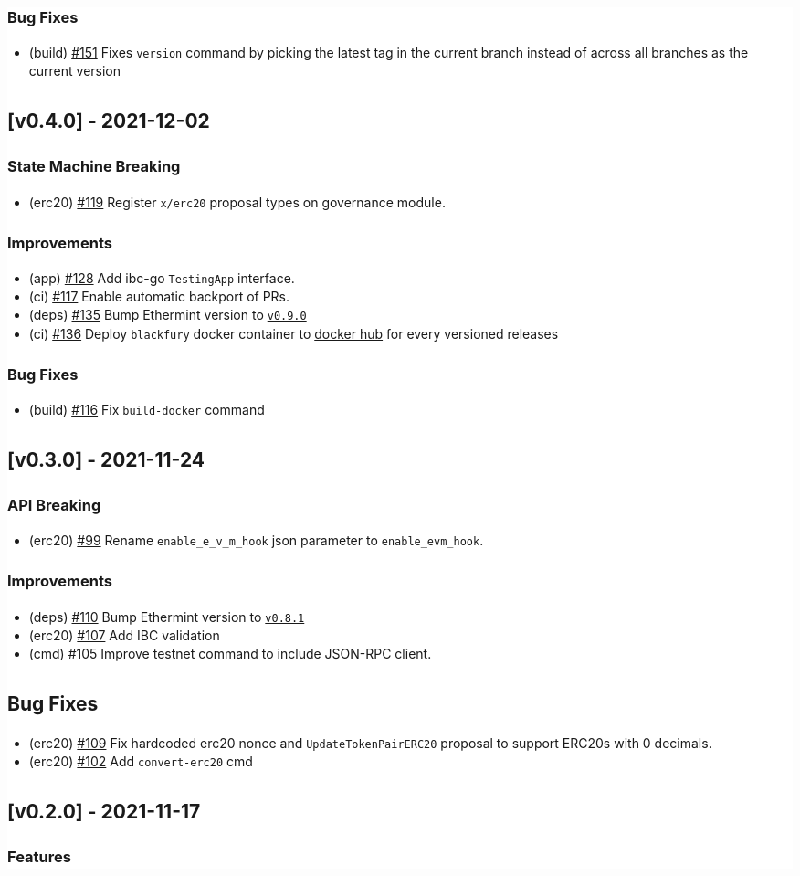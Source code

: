 ### Bug Fixes

- (build) [\#151](https://github.com/fury-labs/blackfury/pull/151) Fixes `version` command by picking the latest tag in the current branch instead of across all branches as the current version

## [v0.4.0] - 2021-12-02

### State Machine Breaking

- (erc20) [\#119](https://github.com/fury-labs/blackfury/issues/119) Register `x/erc20` proposal types on governance module.

### Improvements

- (app) [\#128](https://github.com/fury-labs/blackfury/pull/128) Add ibc-go `TestingApp` interface.
- (ci) [\#117](https://github.com/fury-labs/blackfury/pull/117) Enable automatic backport of PRs.
- (deps) [\#135](https://github.com/fury-labs/blackfury/pull/135) Bump Ethermint version to [`v0.9.0`](https://github.com/blackfury/ethermint/releases/tag/v0.9.0)
- (ci) [\#136](https://github.com/fury-labs/blackfury/pull/136) Deploy `blackfury` docker container to [docker hub](https://hub.docker.com/u/tharsishq) for every versioned releases

### Bug Fixes

- (build) [\#116](https://github.com/fury-labs/blackfury/pull/116) Fix `build-docker` command

## [v0.3.0] - 2021-11-24

### API Breaking

- (erc20) [\#99](https://github.com/fury-labs/blackfury/pull/99) Rename `enable_e_v_m_hook` json parameter to `enable_evm_hook`.

### Improvements

- (deps) [\#110](https://github.com/fury-labs/blackfury/pull/110) Bump Ethermint version to [`v0.8.1`](https://github.com/blackfury/ethermint/releases/tag/v0.8.1)
- (erc20) [\#107](https://github.com/fury-labs/blackfury/pull/107) Add IBC validation
- (cmd) [\#105](https://github.com/fury-labs/blackfury/pull/105) Improve testnet command to include JSON-RPC client.

## Bug Fixes

- (erc20) [\#109](https://github.com/fury-labs/blackfury/pull/109) Fix hardcoded erc20 nonce and `UpdateTokenPairERC20` proposal to support ERC20s with 0 decimals.
- (erc20) [\#102](https://github.com/fury-labs/blackfury/pull/102) Add `convert-erc20` cmd

## [v0.2.0] - 2021-11-17

### Features
